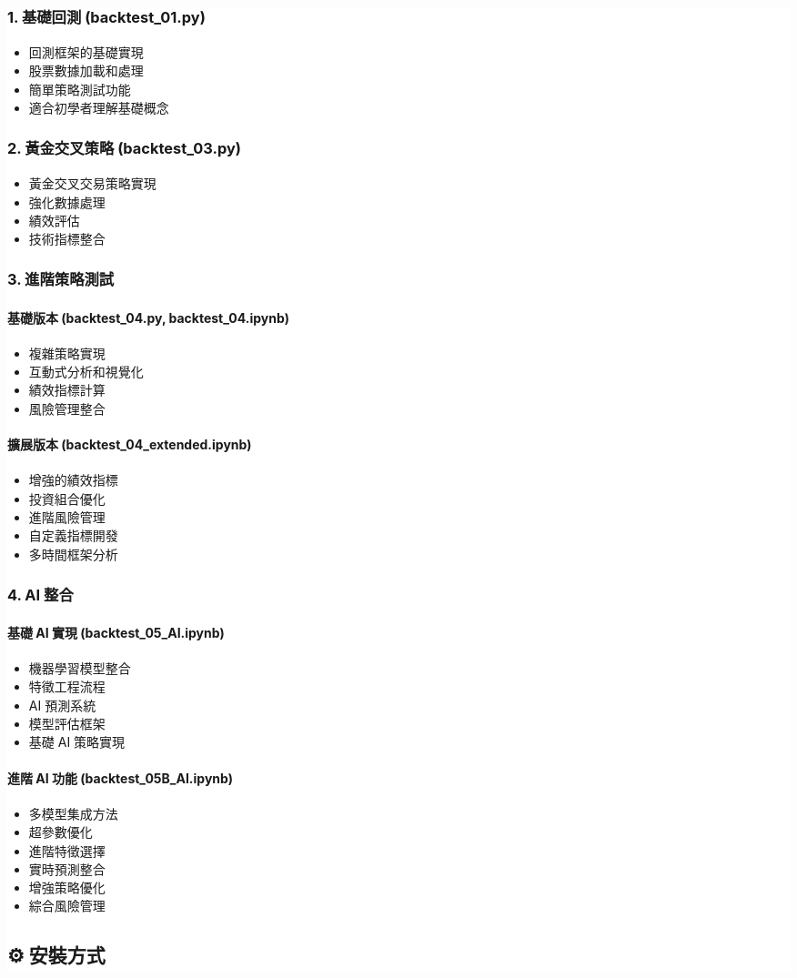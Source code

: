 ### 1. 基礎回測 (backtest_01.py)
- 回測框架的基礎實現
- 股票數據加載和處理
- 簡單策略測試功能
- 適合初學者理解基礎概念

### 2. 黃金交叉策略 (backtest_03.py)
- 黃金交叉交易策略實現
- 強化數據處理
- 績效評估
- 技術指標整合

### 3. 進階策略測試
#### 基礎版本 (backtest_04.py, backtest_04.ipynb)
- 複雜策略實現
- 互動式分析和視覺化
- 績效指標計算
- 風險管理整合

#### 擴展版本 (backtest_04_extended.ipynb)
- 增強的績效指標
- 投資組合優化
- 進階風險管理
- 自定義指標開發
- 多時間框架分析

### 4. AI 整合
#### 基礎 AI 實現 (backtest_05_AI.ipynb)
- 機器學習模型整合
- 特徵工程流程
- AI 預測系統
- 模型評估框架
- 基礎 AI 策略實現

#### 進階 AI 功能 (backtest_05B_AI.ipynb)
- 多模型集成方法
- 超參數優化
- 進階特徵選擇
- 實時預測整合
- 增強策略優化
- 綜合風險管理

## ⚙️ 安裝方式
```
